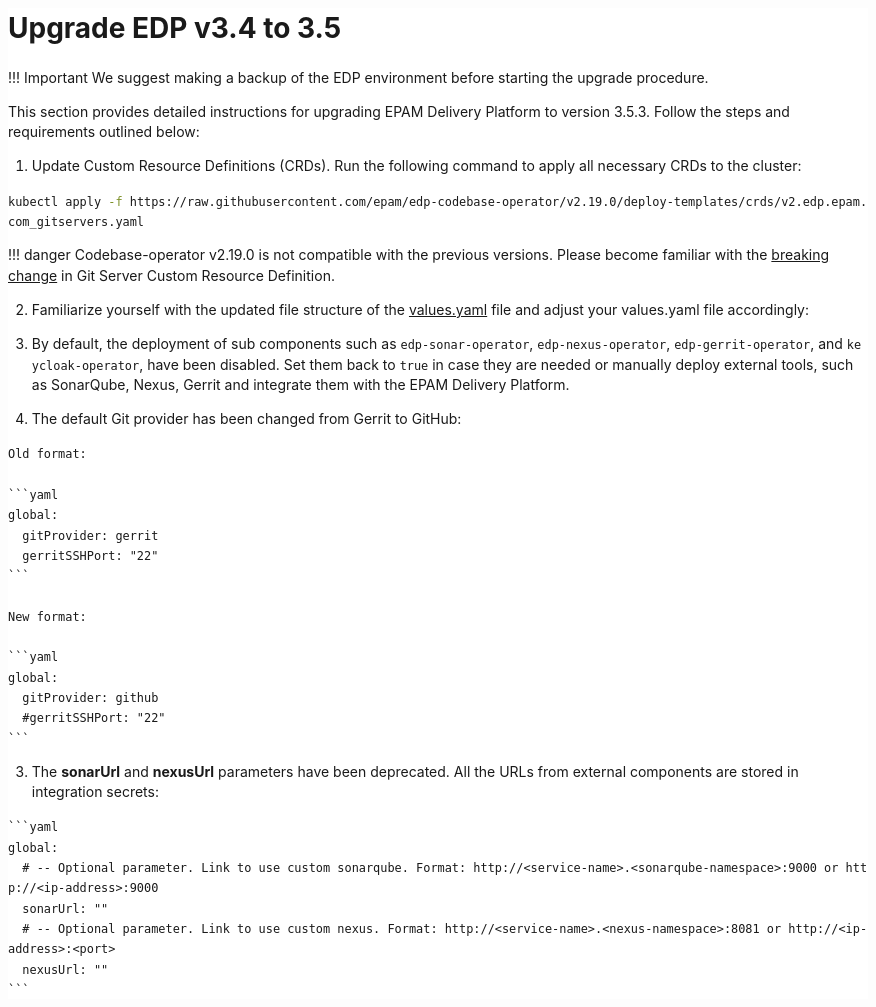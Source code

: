 # Upgrade EDP v3.4 to 3.5

!!! Important
    We suggest making a backup of the EDP environment before starting the upgrade procedure.

This section provides detailed instructions for upgrading EPAM Delivery Platform to version 3.5.3. Follow the steps and requirements outlined below:

1. Update Custom Resource Definitions (CRDs). Run the following command to apply all necessary CRDs to the cluster:

  ```bash
  kubectl apply -f https://raw.githubusercontent.com/epam/edp-codebase-operator/v2.19.0/deploy-templates/crds/v2.edp.epam.com_gitservers.yaml
  ```

  !!! danger
      Codebase-operator v2.19.0 is not compatible with the previous versions. Please become familiar with the [breaking change](https://github.com/epam/edp-codebase-operator/commit/67ed1e336b7b185aba03992fd1c4fbebcd33941d) in Git Server Custom Resource Definition.

2. Familiarize yourself with the updated file structure of the [values.yaml](https://raw.githubusercontent.com/epam/edp-install/v3.5.3/deploy-templates/values.yaml) file and adjust your values.yaml file accordingly:

  1. By default, the deployment of sub components such as `edp-sonar-operator`, `edp-nexus-operator`, `edp-gerrit-operator`, and `keycloak-operator`, have been disabled. Set them back to `true` in case they are needed or manually deploy external tools, such as SonarQube, Nexus, Gerrit and integrate them with the EPAM Delivery Platform.

  2. The default Git provider has been changed from Gerrit to GitHub:

    Old format:

    ```yaml
    global:
      gitProvider: gerrit
      gerritSSHPort: "22"
    ```

    New format:

    ```yaml
    global:
      gitProvider: github
      #gerritSSHPort: "22"
    ```

  3. The **sonarUrl** and **nexusUrl** parameters have been deprecated. All the URLs from external components are stored in integration secrets:

    ```yaml
    global:
      # -- Optional parameter. Link to use custom sonarqube. Format: http://<service-name>.<sonarqube-namespace>:9000 or http://<ip-address>:9000
      sonarUrl: ""
      # -- Optional parameter. Link to use custom nexus. Format: http://<service-name>.<nexus-namespace>:8081 or http://<ip-address>:<port>
      nexusUrl: ""
    ```
